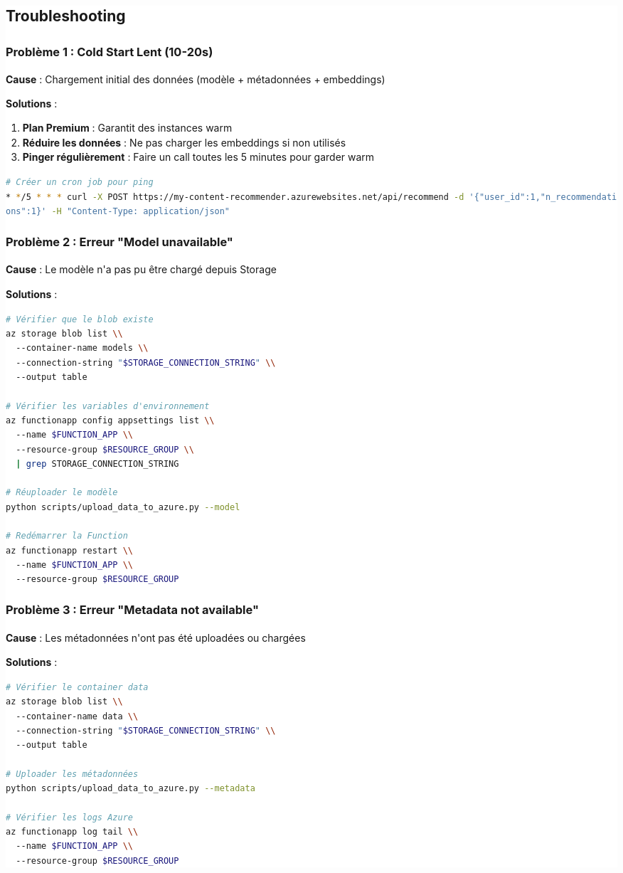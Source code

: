 
## Troubleshooting

### Problème 1 : Cold Start Lent (10-20s)

**Cause** : Chargement initial des données (modèle + métadonnées + embeddings)

**Solutions** :
1. **Plan Premium** : Garantit des instances warm
2. **Réduire les données** : Ne pas charger les embeddings si non utilisés
3. **Pinger régulièrement** : Faire un call toutes les 5 minutes pour garder warm

```bash
# Créer un cron job pour ping
* */5 * * * curl -X POST https://my-content-recommender.azurewebsites.net/api/recommend -d '{"user_id":1,"n_recommendations":1}' -H "Content-Type: application/json"
```

### Problème 2 : Erreur "Model unavailable"

**Cause** : Le modèle n'a pas pu être chargé depuis Storage

**Solutions** :
```bash
# Vérifier que le blob existe
az storage blob list \\
  --container-name models \\
  --connection-string "$STORAGE_CONNECTION_STRING" \\
  --output table

# Vérifier les variables d'environnement
az functionapp config appsettings list \\
  --name $FUNCTION_APP \\
  --resource-group $RESOURCE_GROUP \\
  | grep STORAGE_CONNECTION_STRING

# Réuploader le modèle
python scripts/upload_data_to_azure.py --model

# Redémarrer la Function
az functionapp restart \\
  --name $FUNCTION_APP \\
  --resource-group $RESOURCE_GROUP
```

### Problème 3 : Erreur "Metadata not available"

**Cause** : Les métadonnées n'ont pas été uploadées ou chargées

**Solutions** :
```bash
# Vérifier le container data
az storage blob list \\
  --container-name data \\
  --connection-string "$STORAGE_CONNECTION_STRING" \\
  --output table

# Uploader les métadonnées
python scripts/upload_data_to_azure.py --metadata

# Vérifier les logs Azure
az functionapp log tail \\
  --name $FUNCTION_APP \\
  --resource-group $RESOURCE_GROUP
```
